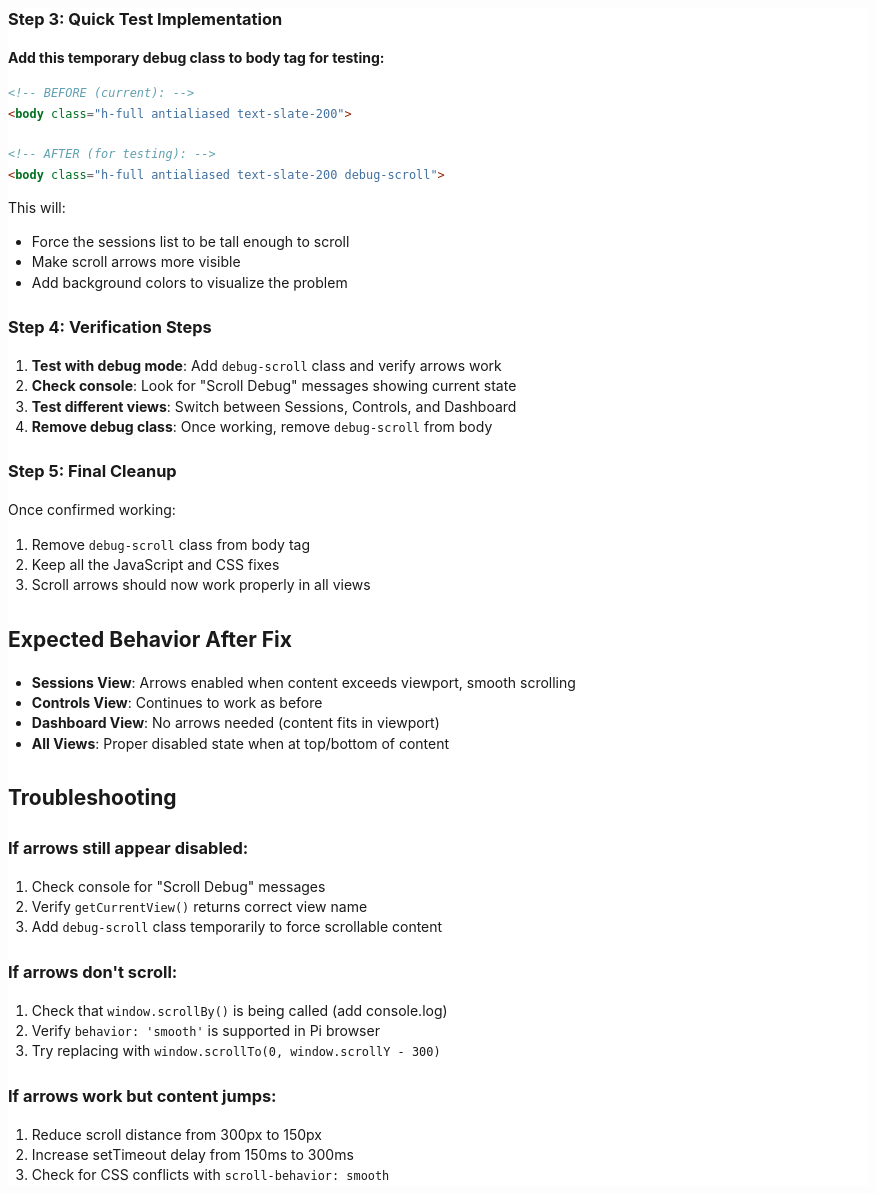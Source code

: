 ### Step 3: Quick Test Implementation

**Add this temporary debug class to body tag for testing:**

```html
<!-- BEFORE (current): -->
<body class="h-full antialiased text-slate-200">

<!-- AFTER (for testing): -->
<body class="h-full antialiased text-slate-200 debug-scroll">
```

This will:
- Force the sessions list to be tall enough to scroll
- Make scroll arrows more visible
- Add background colors to visualize the problem

### Step 4: Verification Steps

1. **Test with debug mode**: Add `debug-scroll` class and verify arrows work
2. **Check console**: Look for "Scroll Debug" messages showing current state
3. **Test different views**: Switch between Sessions, Controls, and Dashboard
4. **Remove debug class**: Once working, remove `debug-scroll` from body

### Step 5: Final Cleanup

Once confirmed working:
1. Remove `debug-scroll` class from body tag
2. Keep all the JavaScript and CSS fixes
3. Scroll arrows should now work properly in all views

## Expected Behavior After Fix

- **Sessions View**: Arrows enabled when content exceeds viewport, smooth scrolling
- **Controls View**: Continues to work as before
- **Dashboard View**: No arrows needed (content fits in viewport)
- **All Views**: Proper disabled state when at top/bottom of content

## Troubleshooting

### If arrows still appear disabled:
1. Check console for "Scroll Debug" messages
2. Verify `getCurrentView()` returns correct view name
3. Add `debug-scroll` class temporarily to force scrollable content

### If arrows don't scroll:
1. Check that `window.scrollBy()` is being called (add console.log)
2. Verify `behavior: 'smooth'` is supported in Pi browser
3. Try replacing with `window.scrollTo(0, window.scrollY - 300)`

### If arrows work but content jumps:
1. Reduce scroll distance from 300px to 150px
2. Increase setTimeout delay from 150ms to 300ms
3. Check for CSS conflicts with `scroll-behavior: smooth`
